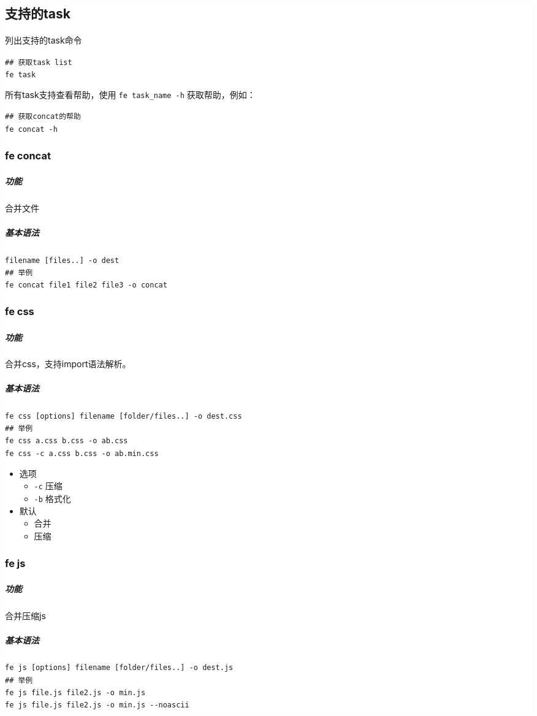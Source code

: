 
## 支持的task
列出支持的task命令
```shell
## 获取task list
fe task
```

所有task支持查看帮助，使用 ```fe task_name -h``` 获取帮助，例如：

```shell
## 获取concat的帮助
fe concat -h
```

### fe concat
##### 功能
合并文件

##### 基本语法

```shell
filename [files..] -o dest
## 举例
fe concat file1 file2 file3 -o concat
```

### fe css
##### 功能
合并css，支持import语法解析。

##### 基本语法

```shell
fe css [options] filename [folder/files..] -o dest.css
## 举例
fe css a.css b.css -o ab.css
fe css -c a.css b.css -o ab.min.css
```

 * 选项 
   * ```-c``` 压缩
   * ```-b``` 格式化
 * 默认
   * 合并
   * 压缩

### fe js 
##### 功能
合并压缩js

##### 基本语法

```shell
fe js [options] filename [folder/files..] -o dest.js
## 举例
fe js file.js file2.js -o min.js
fe js file.js file2.js -o min.js --noascii
```
